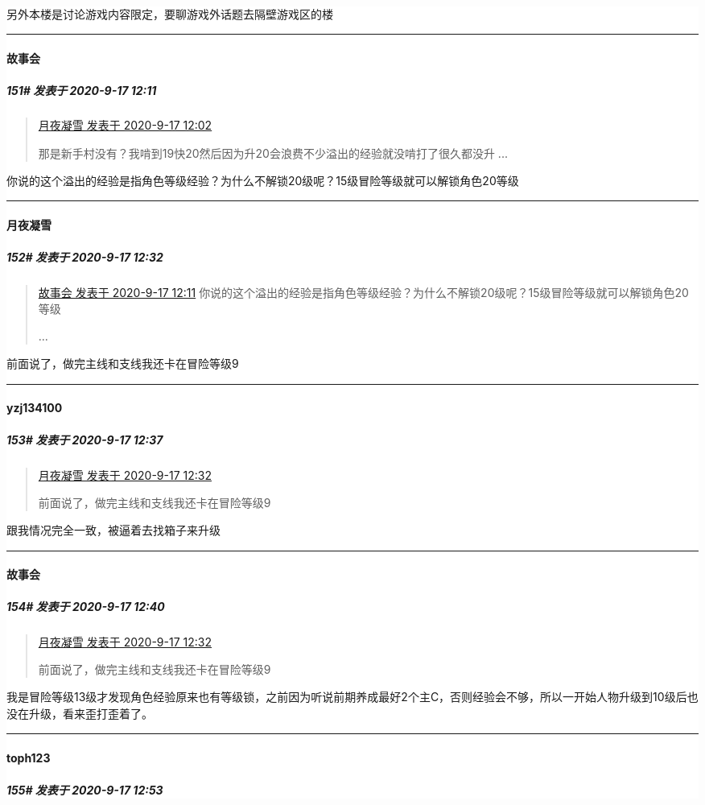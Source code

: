 另外本楼是讨论游戏内容限定，要聊游戏外话题去隔壁游戏区的楼


-----

####  故事会  
##### 151#       发表于 2020-9-17 12:11


<blockquote><a href="httphttps://bbs.saraba1st.com/2b/forum.php?mod=redirect&amp;goto=findpost&amp;pid=48763619&amp;ptid=1959892" target="_blank">月夜凝雪 发表于 2020-9-17 12:02</a>

那是新手村没有？我啃到19快20然后因为升20会浪费不少溢出的经验就没啃打了很久都没升 ...</blockquote>
你说的这个溢出的经验是指角色等级经验？为什么不解锁20级呢？15级冒险等级就可以解锁角色20等级


-----

####  月夜凝雪  
##### 152#       发表于 2020-9-17 12:32


<blockquote><a href="httphttps://bbs.saraba1st.com/2b/forum.php?mod=redirect&amp;goto=findpost&amp;pid=48763740&amp;ptid=1959892" target="_blank">故事会 发表于 2020-9-17 12:11</a>
你说的这个溢出的经验是指角色等级经验？为什么不解锁20级呢？15级冒险等级就可以解锁角色20等级

 ...</blockquote>
前面说了，做完主线和支线我还卡在冒险等级9


-----

####  yzj134100  
##### 153#       发表于 2020-9-17 12:37


<blockquote><a href="httphttps://bbs.saraba1st.com/2b/forum.php?mod=redirect&amp;goto=findpost&amp;pid=48763973&amp;ptid=1959892" target="_blank">月夜凝雪 发表于 2020-9-17 12:32</a>

前面说了，做完主线和支线我还卡在冒险等级9</blockquote>
跟我情况完全一致，被逼着去找箱子来升级


-----

####  故事会  
##### 154#       发表于 2020-9-17 12:40


<blockquote><a href="httphttps://bbs.saraba1st.com/2b/forum.php?mod=redirect&amp;goto=findpost&amp;pid=48763973&amp;ptid=1959892" target="_blank">月夜凝雪 发表于 2020-9-17 12:32</a>

前面说了，做完主线和支线我还卡在冒险等级9</blockquote>
我是冒险等级13级才发现角色经验原来也有等级锁，之前因为听说前期养成最好2个主C，否则经验会不够，所以一开始人物升级到10级后也没在升级，看来歪打歪着了。


-----

####  toph123  
##### 155#       发表于 2020-9-17 12:53
